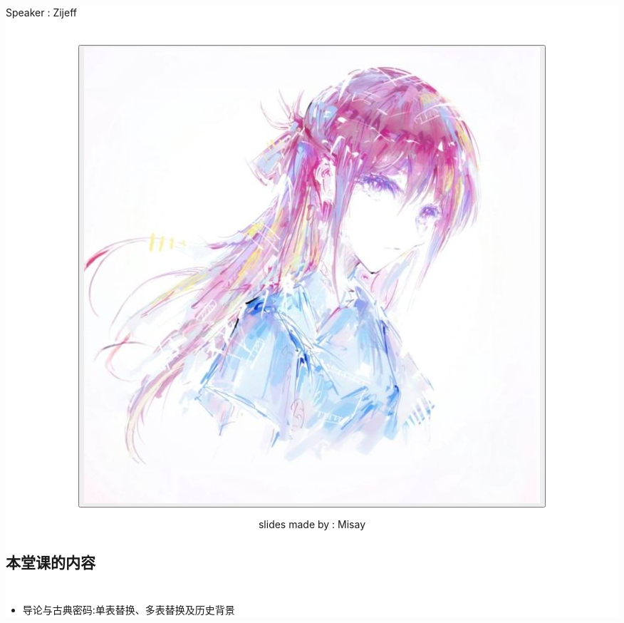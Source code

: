 <span>Speaker : Zijeff</span>
</div></center>


<br>


<center><div class="button-container" >
<button class="button" onclick="toggleContent()" title = "Click to see more about me">
<img src="Crypto/misay.jpg" alt="Button Image">  
</button>

<span>slides made by : Misay</span>
</div></center>




## 本堂课的内容
<div class="fragment" style="margin-top: 40px">

- 导论与古典密码:单表替换、多表替换及历史背景
